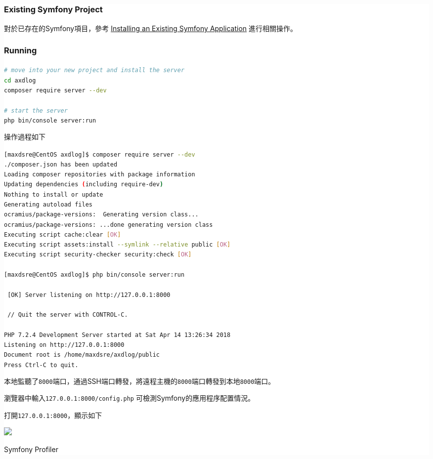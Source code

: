 ### Existing Symfony Project
對於已存在的Symfony項目，參考 [Installing an Existing Symfony Application](https://symfony.com/doc/current/setup.html#installing-an-existing-symfony-application) 進行相關操作。

### Running
```bash
# move into your new project and install the server
cd axdlog
composer require server --dev

# start the server
php bin/console server:run
```

操作過程如下

```bash
[maxdsre@CentOS axdlog]$ composer require server --dev
./composer.json has been updated
Loading composer repositories with package information
Updating dependencies (including require-dev)
Nothing to install or update
Generating autoload files
ocramius/package-versions:  Generating version class...
ocramius/package-versions: ...done generating version class
Executing script cache:clear [OK]
Executing script assets:install --symlink --relative public [OK]
Executing script security-checker security:check [OK]

[maxdsre@CentOS axdlog]$ php bin/console server:run

 [OK] Server listening on http://127.0.0.1:8000                                                         

 // Quit the server with CONTROL-C.                                                                     

PHP 7.2.4 Development Server started at Sat Apr 14 13:26:34 2018
Listening on http://127.0.0.1:8000
Document root is /home/maxdsre/axdlog/public
Press Ctrl-C to quit.

```

本地監聽了`8000`端口，通過SSH端口轉發，將遠程主機的`8000`端口轉發到本地`8000`端口。

瀏覽器中輸入`127.0.0.1:8000/config.php` 可檢測Symfony的應用程序配置情況。

打開`127.0.0.1:8000`，顯示如下

![](https://raw.githubusercontent.com/MaxdSre/maxdsre.github.io/image/blog-image/2016-08-23_symfony_install_setup_centos7/2018-04-12_21-59-00_welcome_info.png)

Symfony Profiler


[symfony]: https://symfony.com "High Performance PHP Framework for Web Development"
[nginx]: https://www.nginx.com "High Performance Load Balancer, Web Server, & Reverse Proxy"
[mysql]: https://www.mysql.com "MySQL is the world's most popular open source database."
[php]: https://secure.php.net "PHP is a popular general-purpose scripting language that is especially suited to web development."
[composer]: https://getcomposer.org "Dependency Manager for PHP"